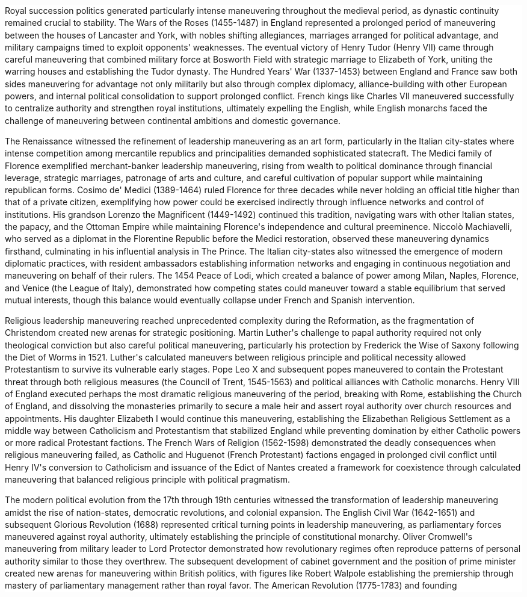 Royal succession politics generated particularly intense maneuvering throughout the medieval period, as dynastic continuity remained crucial to stability. The Wars of the Roses (1455-1487) in England represented a prolonged period of maneuvering between the houses of Lancaster and York, with nobles shifting allegiances, marriages arranged for political advantage, and military campaigns timed to exploit opponents' weaknesses. The eventual victory of Henry Tudor (Henry VII) came through careful maneuvering that combined military force at Bosworth Field with strategic marriage to Elizabeth of York, uniting the warring houses and establishing the Tudor dynasty. The Hundred Years' War (1337-1453) between England and France saw both sides maneuvering for advantage not only militarily but also through complex diplomacy, alliance-building with other European powers, and internal political consolidation to support prolonged conflict. French kings like Charles VII maneuvered successfully to centralize authority and strengthen royal institutions, ultimately expelling the English, while English monarchs faced the challenge of maneuvering between continental ambitions and domestic governance.

The Renaissance witnessed the refinement of leadership maneuvering as an art form, particularly in the Italian city-states where intense competition among mercantile republics and principalities demanded sophisticated statecraft. The Medici family of Florence exemplified merchant-banker leadership maneuvering, rising from wealth to political dominance through financial leverage, strategic marriages, patronage of arts and culture, and careful cultivation of popular support while maintaining republican forms. Cosimo de' Medici (1389-1464) ruled Florence for three decades while never holding an official title higher than that of a private citizen, exemplifying how power could be exercised indirectly through influence networks and control of institutions. His grandson Lorenzo the Magnificent (1449-1492) continued this tradition, navigating wars with other Italian states, the papacy, and the Ottoman Empire while maintaining Florence's independence and cultural preeminence. Niccolò Machiavelli, who served as a diplomat in the Florentine Republic before the Medici restoration, observed these maneuvering dynamics firsthand, culminating in his influential analysis in The Prince. The Italian city-states also witnessed the emergence of modern diplomatic practices, with resident ambassadors establishing information networks and engaging in continuous negotiation and maneuvering on behalf of their rulers. The 1454 Peace of Lodi, which created a balance of power among Milan, Naples, Florence, and Venice (the League of Italy), demonstrated how competing states could maneuver toward a stable equilibrium that served mutual interests, though this balance would eventually collapse under French and Spanish intervention.

Religious leadership maneuvering reached unprecedented complexity during the Reformation, as the fragmentation of Christendom created new arenas for strategic positioning. Martin Luther's challenge to papal authority required not only theological conviction but also careful political maneuvering, particularly his protection by Frederick the Wise of Saxony following the Diet of Worms in 1521. Luther's calculated maneuvers between religious principle and political necessity allowed Protestantism to survive its vulnerable early stages. Pope Leo X and subsequent popes maneuvered to contain the Protestant threat through both religious measures (the Council of Trent, 1545-1563) and political alliances with Catholic monarchs. Henry VIII of England executed perhaps the most dramatic religious maneuvering of the period, breaking with Rome, establishing the Church of England, and dissolving the monasteries primarily to secure a male heir and assert royal authority over church resources and appointments. His daughter Elizabeth I would continue this maneuvering, establishing the Elizabethan Religious Settlement as a middle way between Catholicism and Protestantism that stabilized England while preventing domination by either Catholic powers or more radical Protestant factions. The French Wars of Religion (1562-1598) demonstrated the deadly consequences when religious maneuvering failed, as Catholic and Huguenot (French Protestant) factions engaged in prolonged civil conflict until Henry IV's conversion to Catholicism and issuance of the Edict of Nantes created a framework for coexistence through calculated maneuvering that balanced religious principle with political pragmatism.

The modern political evolution from the 17th through 19th centuries witnessed the transformation of leadership maneuvering amidst the rise of nation-states, democratic revolutions, and colonial expansion. The English Civil War (1642-1651) and subsequent Glorious Revolution (1688) represented critical turning points in leadership maneuvering, as parliamentary forces maneuvered against royal authority, ultimately establishing the principle of constitutional monarchy. Oliver Cromwell's maneuvering from military leader to Lord Protector demonstrated how revolutionary regimes often reproduce patterns of personal authority similar to those they overthrew. The subsequent development of cabinet government and the position of prime minister created new arenas for maneuvering within British politics, with figures like Robert Walpole establishing the premiership through mastery of parliamentary management rather than royal favor. The American Revolution (1775-1783) and founding
